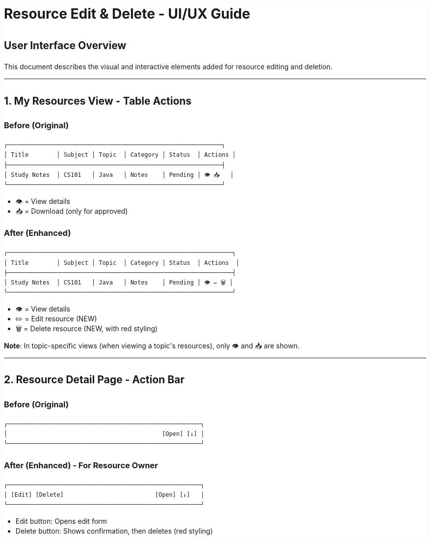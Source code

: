 # Resource Edit & Delete - UI/UX Guide

## User Interface Overview

This document describes the visual and interactive elements added for resource editing and deletion.

---

## 1. My Resources View - Table Actions

### Before (Original)
```
┌─────────────────────────────────────────────────────────────┐
│ Title        │ Subject │ Topic  │ Category │ Status  │ Actions │
├─────────────────────────────────────────────────────────────┤
│ Study Notes  │ CS101   │ Java   │ Notes    │ Pending │ 👁 📥   │
└─────────────────────────────────────────────────────────────┘
```
- 👁 = View details
- 📥 = Download (only for approved)

### After (Enhanced)
```
┌────────────────────────────────────────────────────────────────┐
│ Title        │ Subject │ Topic  │ Category │ Status  │ Actions  │
├────────────────────────────────────────────────────────────────┤
│ Study Notes  │ CS101   │ Java   │ Notes    │ Pending │ 👁 ✏️ 🗑️ │
└────────────────────────────────────────────────────────────────┘
```
- 👁 = View details
- ✏️ = Edit resource (NEW)
- 🗑️ = Delete resource (NEW, with red styling)

**Note**: In topic-specific views (when viewing a topic's resources), only 👁 and 📥 are shown.

---

## 2. Resource Detail Page - Action Bar

### Before (Original)
```
┌───────────────────────────────────────────────────────┐
│                                            [Open] [↓] │
└───────────────────────────────────────────────────────┘
```

### After (Enhanced) - For Resource Owner
```
┌───────────────────────────────────────────────────────┐
│ [Edit] [Delete]                          [Open] [↓]   │
└───────────────────────────────────────────────────────┘
```
- Edit button: Opens edit form
- Delete button: Shows confirmation, then deletes (red styling)
